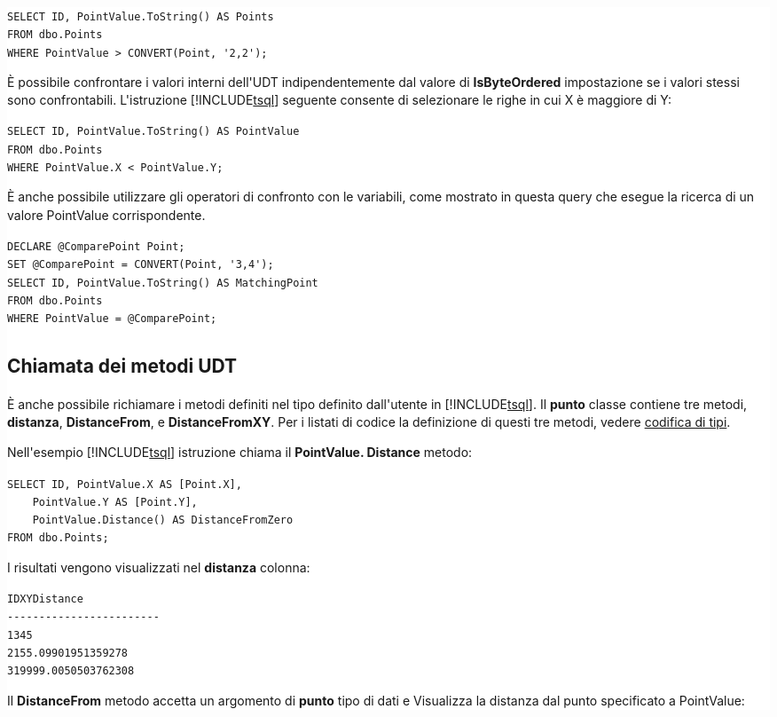 ```  
SELECT ID, PointValue.ToString() AS Points   
FROM dbo.Points  
WHERE PointValue > CONVERT(Point, '2,2');  
```  
  
 È possibile confrontare i valori interni dell'UDT indipendentemente dal valore di **IsByteOrdered** impostazione se i valori stessi sono confrontabili. L'istruzione [!INCLUDE[tsql](../../includes/tsql-md.md)] seguente consente di selezionare le righe in cui X è maggiore di Y:  
  
```  
SELECT ID, PointValue.ToString() AS PointValue   
FROM dbo.Points  
WHERE PointValue.X < PointValue.Y;  
```  
  
 È anche possibile utilizzare gli operatori di confronto con le variabili, come mostrato in questa query che esegue la ricerca di un valore PointValue corrispondente.  
  
```  
DECLARE @ComparePoint Point;  
SET @ComparePoint = CONVERT(Point, '3,4');  
SELECT ID, PointValue.ToString() AS MatchingPoint   
FROM dbo.Points  
WHERE PointValue = @ComparePoint;  
```  
  
## <a name="invoking-udt-methods"></a>Chiamata dei metodi UDT  
 È anche possibile richiamare i metodi definiti nel tipo definito dall'utente in [!INCLUDE[tsql](../../includes/tsql-md.md)]. Il **punto** classe contiene tre metodi, **distanza**, **DistanceFrom**, e **DistanceFromXY**. Per i listati di codice la definizione di questi tre metodi, vedere [codifica di tipi](../../relational-databases/clr-integration-database-objects-user-defined-types/creating-user-defined-types-coding.md).  
  
 Nell'esempio [!INCLUDE[tsql](../../includes/tsql-md.md)] istruzione chiama il **PointValue. Distance** metodo:  
  
```  
SELECT ID, PointValue.X AS [Point.X],   
    PointValue.Y AS [Point.Y],  
    PointValue.Distance() AS DistanceFromZero   
FROM dbo.Points;  
```  
  
 I risultati vengono visualizzati nel **distanza** colonna:  
  
```  
IDXYDistance  
------------------------  
1345  
2155.09901951359278  
319999.0050503762308  
```  
  
 Il **DistanceFrom** metodo accetta un argomento di **punto** tipo di dati e Visualizza la distanza dal punto specificato a PointValue:  
  